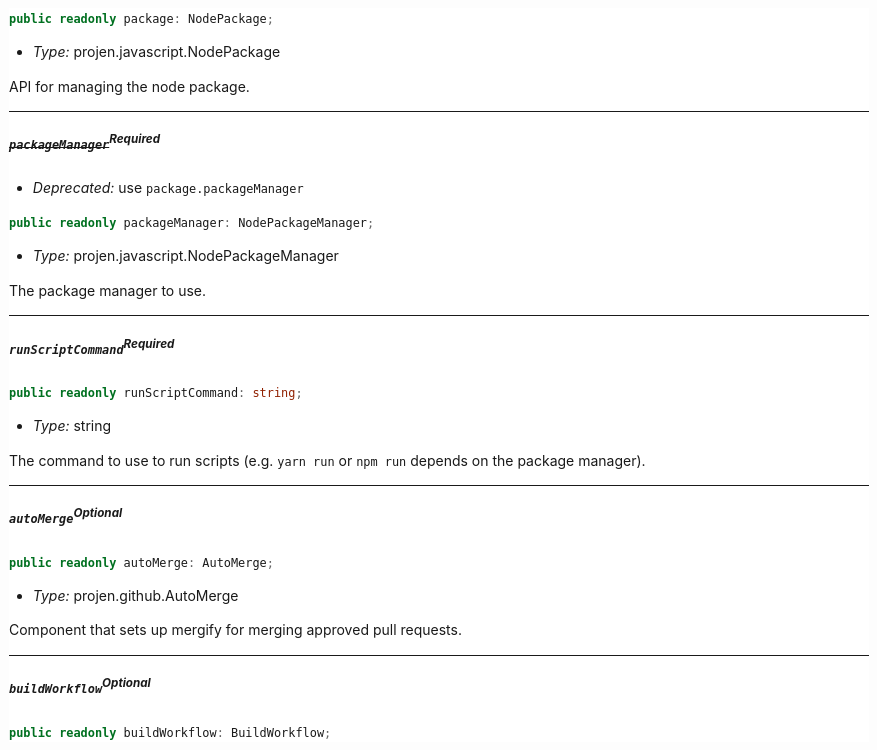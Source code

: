 ```typescript
public readonly package: NodePackage;
```

- *Type:* projen.javascript.NodePackage

API for managing the node package.

---

##### ~~`packageManager`~~<sup>Required</sup> <a name="packageManager" id="projen.typescript.TypeScriptAppProject.property.packageManager"></a>

- *Deprecated:* use `package.packageManager`

```typescript
public readonly packageManager: NodePackageManager;
```

- *Type:* projen.javascript.NodePackageManager

The package manager to use.

---

##### `runScriptCommand`<sup>Required</sup> <a name="runScriptCommand" id="projen.typescript.TypeScriptAppProject.property.runScriptCommand"></a>

```typescript
public readonly runScriptCommand: string;
```

- *Type:* string

The command to use to run scripts (e.g. `yarn run` or `npm run` depends on the package manager).

---

##### `autoMerge`<sup>Optional</sup> <a name="autoMerge" id="projen.typescript.TypeScriptAppProject.property.autoMerge"></a>

```typescript
public readonly autoMerge: AutoMerge;
```

- *Type:* projen.github.AutoMerge

Component that sets up mergify for merging approved pull requests.

---

##### `buildWorkflow`<sup>Optional</sup> <a name="buildWorkflow" id="projen.typescript.TypeScriptAppProject.property.buildWorkflow"></a>

```typescript
public readonly buildWorkflow: BuildWorkflow;
```
